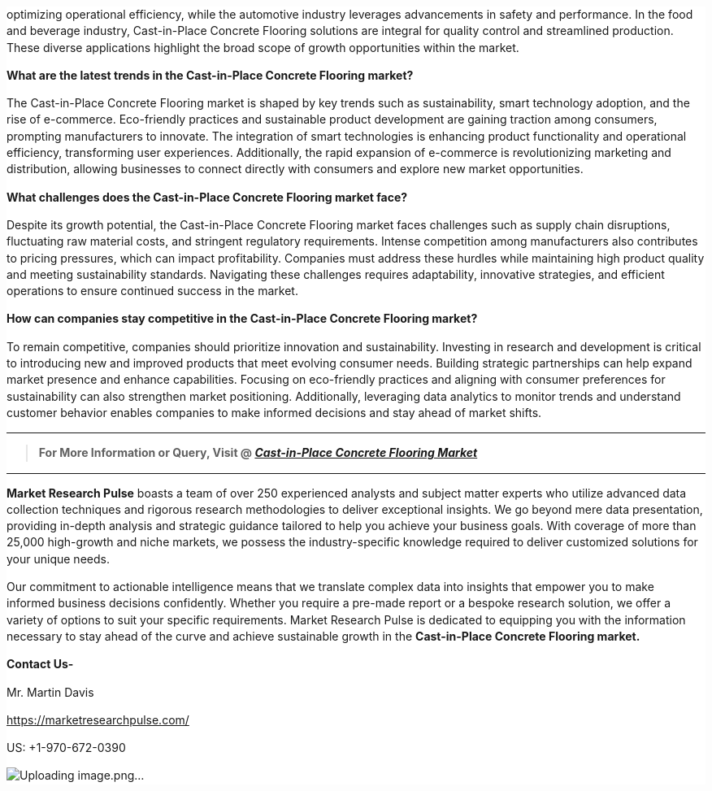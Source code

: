optimizing operational efficiency, while the automotive industry leverages advancements in safety and performance. In the food and beverage industry, Cast-in-Place Concrete Flooring solutions are integral for quality control and streamlined production. These diverse applications highlight the broad scope of growth opportunities within the market.</p><p><strong>What are the latest trends in the Cast-in-Place Concrete Flooring market?</strong></p><p>The Cast-in-Place Concrete Flooring market is shaped by key trends such as sustainability, smart technology adoption, and the rise of e-commerce. Eco-friendly practices and sustainable product development are gaining traction among consumers, prompting manufacturers to innovate. The integration of smart technologies is enhancing product functionality and operational efficiency, transforming user experiences. Additionally, the rapid expansion of e-commerce is revolutionizing marketing and distribution, allowing businesses to connect directly with consumers and explore new market opportunities.</p><p><strong>What challenges does the Cast-in-Place Concrete Flooring market face?</strong></p><p>Despite its growth potential, the Cast-in-Place Concrete Flooring market faces challenges such as supply chain disruptions, fluctuating raw material costs, and stringent regulatory requirements. Intense competition among manufacturers also contributes to pricing pressures, which can impact profitability. Companies must address these hurdles while maintaining high product quality and meeting sustainability standards. Navigating these challenges requires adaptability, innovative strategies, and efficient operations to ensure continued success in the market.</p><p><strong>How can companies stay competitive in the Cast-in-Place Concrete Flooring market?</strong></p><p>To remain competitive, companies should prioritize innovation and sustainability. Investing in research and development is critical to introducing new and improved products that meet evolving consumer needs. Building strategic partnerships can help expand market presence and enhance capabilities. Focusing on eco-friendly practices and aligning with consumer preferences for sustainability can also strengthen market positioning. Additionally, leveraging data analytics to monitor trends and understand customer behavior enables companies to make informed decisions and stay ahead of market shifts.</p><hr /><blockquote><p><strong>For More Information or Query, Visit @&nbsp;<em><a href="https://marketresearchpulse.com/report/66917/cast-in-place-concrete-flooring-market?utm_source=Linkedin&utm_medium=019">Cast-in-Place Concrete Flooring Market</a></em></strong></p></blockquote><hr /><p><strong>Market Research Pulse</strong> boasts a team of over 250 experienced analysts and subject matter experts who utilize advanced data collection techniques and rigorous research methodologies to deliver exceptional insights. We go beyond mere data presentation, providing in-depth analysis and strategic guidance tailored to help you achieve your business goals. With coverage of more than 25,000 high-growth and niche markets, we possess the industry-specific knowledge required to deliver customized solutions for your unique needs.</p><p>Our commitment to actionable intelligence means that we translate complex data into insights that empower you to make informed business decisions confidently. Whether you require a pre-made report or a bespoke research solution, we offer a variety of options to suit your specific requirements. Market Research Pulse is dedicated to equipping you with the information necessary to stay ahead of the curve and achieve sustainable growth in the <strong>Cast-in-Place Concrete Flooring market.</strong></p><p><strong>Contact Us-</strong></p><p>Mr. Martin Davis</p><p>https://marketresearchpulse.com/</p><p>US: +1-970-672-0390</p>
![Uploading image.png…]()
